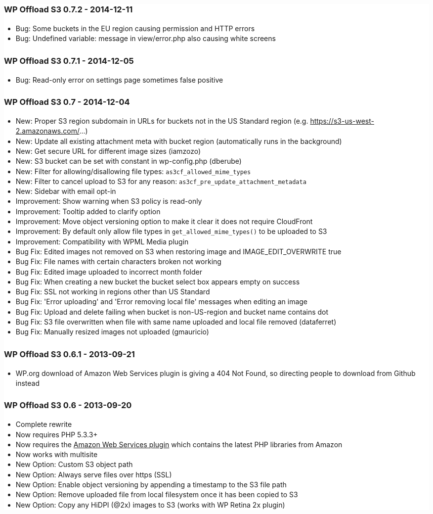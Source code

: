 ### WP Offload S3 0.7.2 - 2014-12-11

* Bug: Some buckets in the EU region causing permission and HTTP errors
* Bug: Undefined variable: message in view/error.php also causing white screens

### WP Offload S3 0.7.1 - 2014-12-05

* Bug: Read-only error on settings page sometimes false positive

### WP Offload S3 0.7 - 2014-12-04

* New: Proper S3 region subdomain in URLs for buckets not in the US Standard region (e.g. https://s3-us-west-2.amazonaws.com/...)
* New: Update all existing attachment meta with bucket region (automatically runs in the background)
* New: Get secure URL for different image sizes (iamzozo)
* New: S3 bucket can be set with constant in wp-config.php (dberube)
* New: Filter for allowing/disallowing file types: `as3cf_allowed_mime_types`
* New: Filter to cancel upload to S3 for any reason: `as3cf_pre_update_attachment_metadata`
* New: Sidebar with email opt-in
* Improvement: Show warning when S3 policy is read-only
* Improvement: Tooltip added to clarify option
* Improvement: Move object versioning option to make it clear it does not require CloudFront
* Improvement: By default only allow file types in `get_allowed_mime_types()` to be uploaded to S3
* Improvement: Compatibility with WPML Media plugin
* Bug Fix: Edited images not removed on S3 when restoring image and IMAGE_EDIT_OVERWRITE true
* Bug Fix: File names with certain characters broken not working
* Bug Fix: Edited image uploaded to incorrect month folder
* Bug Fix: When creating a new bucket the bucket select box appears empty on success
* Bug Fix: SSL not working in regions other than US Standard
* Bug Fix: 'Error uploading' and 'Error removing local file' messages when editing an image
* Bug Fix: Upload and delete failing when bucket is non-US-region and bucket name contains dot
* Bug Fix: S3 file overwritten when file with same name uploaded and local file removed (dataferret)
* Bug Fix: Manually resized images not uploaded (gmauricio)

### WP Offload S3 0.6.1 - 2013-09-21

* WP.org download of Amazon Web Services plugin is giving a 404 Not Found, so directing people to download from Github instead

### WP Offload S3 0.6 - 2013-09-20

* Complete rewrite
* Now requires PHP 5.3.3+
* Now requires the [Amazon Web Services plugin](http://wordpress.org/extend/plugins/amazon-web-services/) which contains the latest PHP libraries from Amazon
* Now works with multisite
* New Option: Custom S3 object path
* New Option: Always serve files over https (SSL)
* New Option: Enable object versioning by appending a timestamp to the S3 file path
* New Option: Remove uploaded file from local filesystem once it has been copied to S3
* New Option: Copy any HiDPI (@2x) images to S3 (works with WP Retina 2x plugin)
